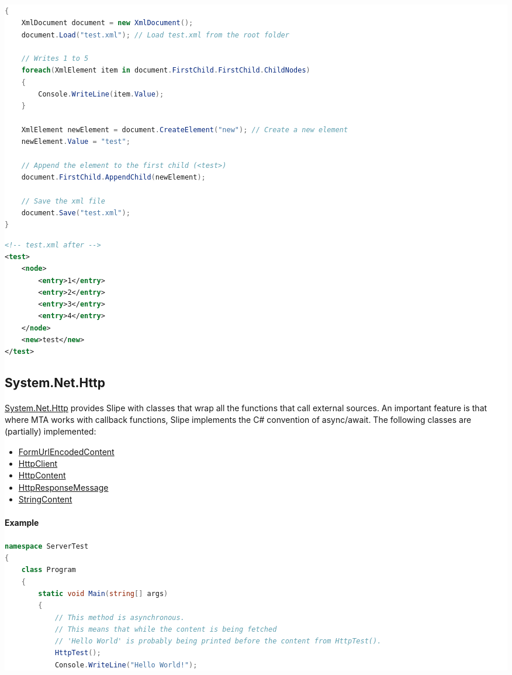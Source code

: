 ```csharp
{
    XmlDocument document = new XmlDocument();
    document.Load("test.xml"); // Load test.xml from the root folder
    
    // Writes 1 to 5
    foreach(XmlElement item in document.FirstChild.FirstChild.ChildNodes)
    {
        Console.WriteLine(item.Value);
    }
    
    XmlElement newElement = document.CreateElement("new"); // Create a new element
    newElement.Value = "test";
    
    // Append the element to the first child (<test>)
    document.FirstChild.AppendChild(newElement); 

    // Save the xml file
    document.Save("test.xml");
}
```
```xml
<!-- test.xml after -->
<test>
    <node>
        <entry>1</entry>
        <entry>2</entry>
        <entry>3</entry>
        <entry>4</entry>
    </node>
    <new>test</new>
</test>
```
## System.Net.Http
[System.Net.Http](https://docs.microsoft.com/en-us/dotnet/api/system.net.http?view=netframework-4.7.2) provides Slipe with classes that wrap all the functions that call external sources. An important feature is that where MTA works with callback functions, Slipe implements the C# convention of async/await.
The following classes are (partially) implemented:

 - [FormUrlEncodedContent](https://docs.microsoft.com/en-us/dotnet/api/system.net.http.formurlencodedcontent?view=netframework-4.7.2)
 - [HttpClient](https://docs.microsoft.com/en-us/dotnet/api/system.net.http.httpclient?view=netframework-4.7.2)
 - [HttpContent](https://docs.microsoft.com/en-us/dotnet/api/system.net.http.httpcontent?view=netframework-4.7.2)
 - [HttpResponseMessage](https://docs.microsoft.com/en-us/dotnet/api/system.net.http.httpresponsemessage?view=netframework-4.7.2)
 - [StringContent](https://docs.microsoft.com/en-us/dotnet/api/system.net.http.stringcontent?view=netframework-4.7.2)

 #### Example
```csharp
namespace ServerTest
{
    class Program
    {
        static void Main(string[] args)
        {
            // This method is asynchronous.
            // This means that while the content is being fetched 
            // 'Hello World' is probably being printed before the content from HttpTest().
            HttpTest();
            Console.WriteLine("Hello World!");
```